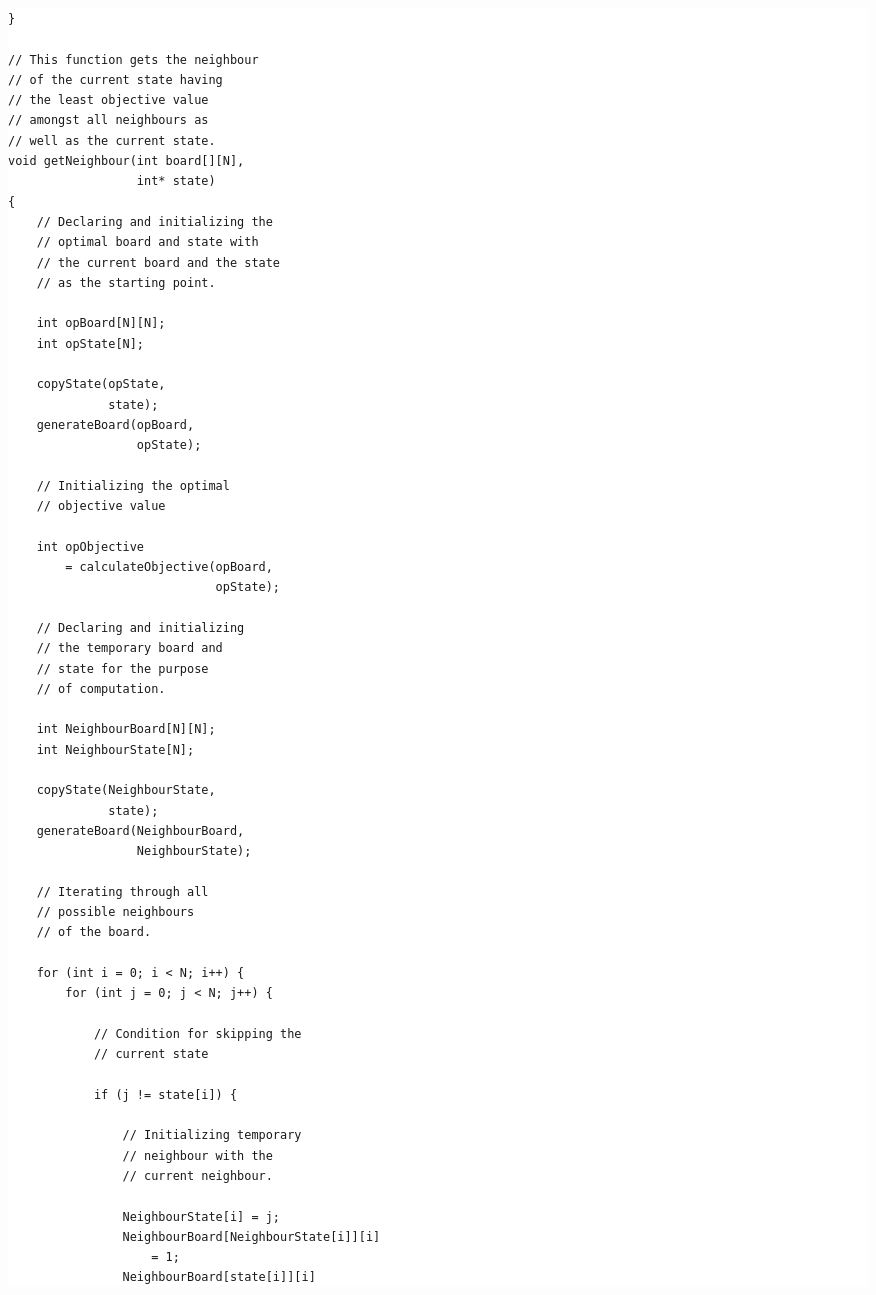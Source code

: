```
}

// This function gets the neighbour
// of the current state having
// the least objective value
// amongst all neighbours as
// well as the current state.
void getNeighbour(int board[][N],
                  int* state)
{
    // Declaring and initializing the
    // optimal board and state with
    // the current board and the state
    // as the starting point.

    int opBoard[N][N];
    int opState[N];

    copyState(opState,
              state);
    generateBoard(opBoard,
                  opState);

    // Initializing the optimal
    // objective value

    int opObjective
        = calculateObjective(opBoard,
                             opState);

    // Declaring and initializing
    // the temporary board and
    // state for the purpose
    // of computation.

    int NeighbourBoard[N][N];
    int NeighbourState[N];

    copyState(NeighbourState,
              state);
    generateBoard(NeighbourBoard,
                  NeighbourState);

    // Iterating through all
    // possible neighbours
    // of the board.

    for (int i = 0; i < N; i++) {
        for (int j = 0; j < N; j++) {

            // Condition for skipping the
            // current state

            if (j != state[i]) {

                // Initializing temporary
                // neighbour with the
                // current neighbour.

                NeighbourState[i] = j;
                NeighbourBoard[NeighbourState[i]][i]
                    = 1;
                NeighbourBoard[state[i]][i]
```